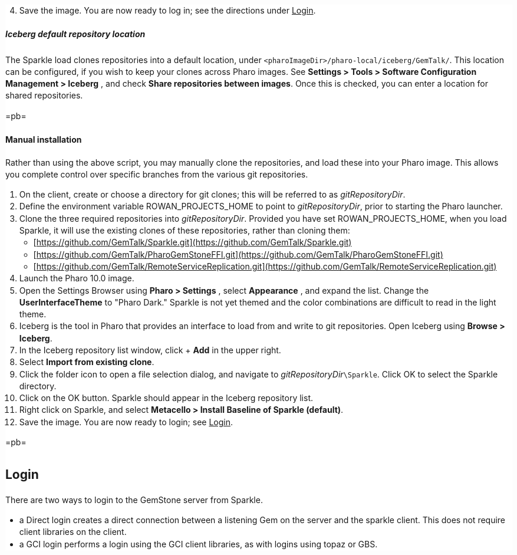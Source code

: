4. Save the image. You are now ready to log in; see the directions under [Login](#login).

##### Iceberg default repository location

The Sparkle load clones repositories into a default location, under `<pharoImageDir>/pharo-local/iceberg/GemTalk/`. This location can be configured, if you wish to keep your clones across Pharo images.
See **Settings > Tools > Software Configuration Management > Iceberg** , and check **Share repositories between images**. Once this is checked, you can enter a location for shared repositories.

=pb=

#### Manual installation

Rather than using the above script, you may manually clone the repositories, and load these into your Pharo image. This allows you complete control over specific branches from the various git repositories.

1. On the client, create or choose a directory for git clones; this will be referred to as _gitRepositoryDir_.
2. Define the environment variable ROWAN_PROJECTS_HOME to point to _gitRepositoryDir_, prior to starting the Pharo launcher.
3. Clone the three required repositories into _gitRepositoryDir_. Provided you have set ROWAN_PROJECTS_HOME, when you load Sparkle, it will use the existing clones of these repositories, rather than cloning them:
   * [https://github.com/GemTalk/Sparkle.git](https://github.com/GemTalk/Sparkle.git)
   * [https://github.com/GemTalk/PharoGemStoneFFI.git](https://github.com/GemTalk/PharoGemStoneFFI.git)
   * [https://github.com/GemTalk/RemoteServiceReplication.git](https://github.com/GemTalk/RemoteServiceReplication.git)
4. Launch the Pharo 10.0 image.
5. Open the Settings Browser using **Pharo > Settings** , select **Appearance** , and expand the list. Change the **UserInterfaceTheme**  to "Pharo Dark." Sparkle is not yet themed and the color combinations are difficult to read in the light theme.
6. Iceberg is the tool in Pharo that provides an interface to load from and write to git repositories. Open Iceberg using **Browse > Iceberg**.
7. In the Iceberg repository list window, click + **Add**  in the upper right.
8. Select **Import from existing clone**.
9. Click the folder icon to open a file selection dialog, and navigate to _gitRepositoryDir_`\Sparkle`. Click OK to select the Sparkle directory.
10. Click on the OK button. Sparkle should appear in the Iceberg repository list.
11. Right click on Sparkle, and select **Metacello > Install Baseline of Sparkle (default)**.
12. Save the image. You are now ready to login; see [Login](#login).

=pb=

## Login

There are two ways to login to the GemStone server from Sparkle.

* a Direct login creates a direct connection between a listening Gem on the server and the sparkle client. This does not require client libraries on the client.
* a GCI login performs a login using the GCI client libraries, as with logins using topaz or GBS.
